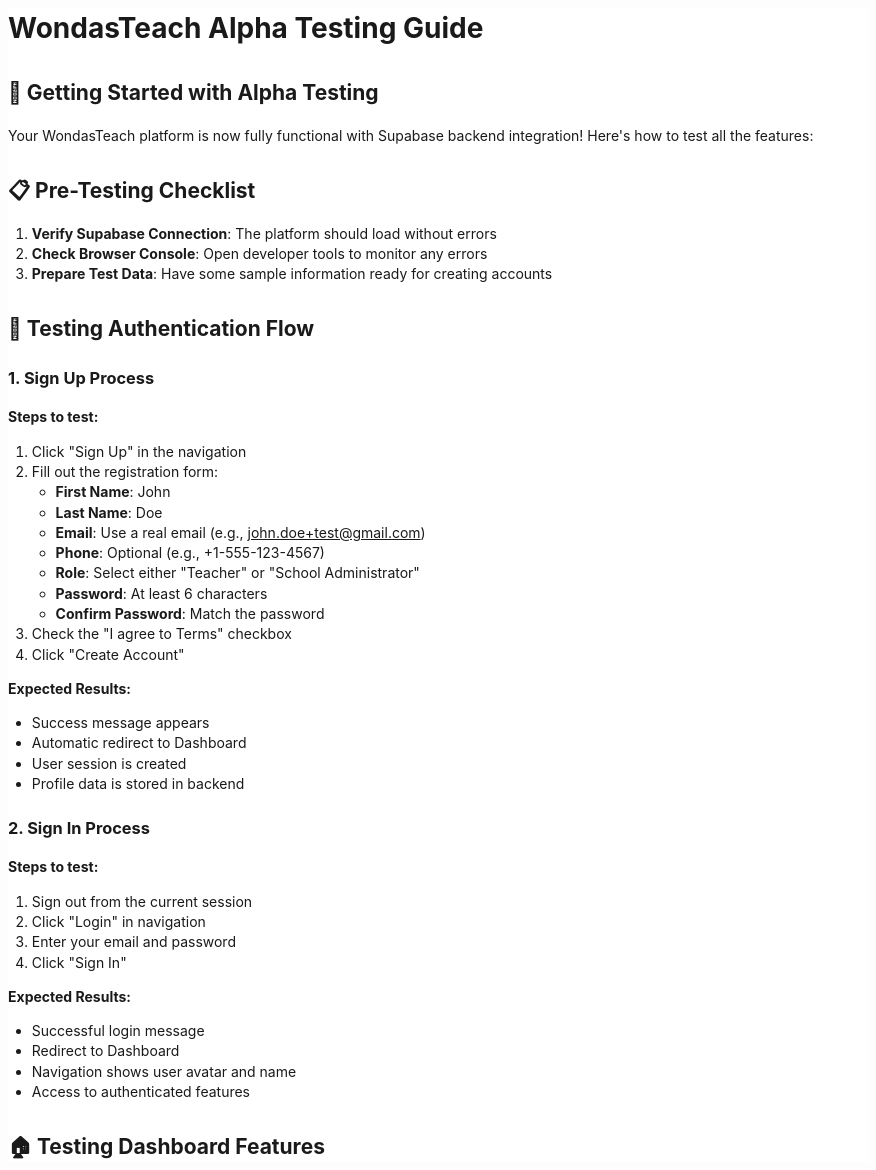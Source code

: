 # WondasTeach Alpha Testing Guide

## 🚀 Getting Started with Alpha Testing

Your WondasTeach platform is now fully functional with Supabase backend integration! Here's how to test all the features:

## 📋 Pre-Testing Checklist

1. **Verify Supabase Connection**: The platform should load without errors
2. **Check Browser Console**: Open developer tools to monitor any errors
3. **Prepare Test Data**: Have some sample information ready for creating accounts

## 🔐 Testing Authentication Flow

### 1. Sign Up Process
**Steps to test:**
1. Click "Sign Up" in the navigation
2. Fill out the registration form:
   - **First Name**: John
   - **Last Name**: Doe
   - **Email**: Use a real email (e.g., john.doe+test@gmail.com)
   - **Phone**: Optional (e.g., +1-555-123-4567)
   - **Role**: Select either "Teacher" or "School Administrator"
   - **Password**: At least 6 characters
   - **Confirm Password**: Match the password
3. Check the "I agree to Terms" checkbox
4. Click "Create Account"

**Expected Results:**
- Success message appears
- Automatic redirect to Dashboard
- User session is created
- Profile data is stored in backend

### 2. Sign In Process
**Steps to test:**
1. Sign out from the current session
2. Click "Login" in navigation
3. Enter your email and password
4. Click "Sign In"

**Expected Results:**
- Successful login message
- Redirect to Dashboard
- Navigation shows user avatar and name
- Access to authenticated features

## 🏠 Testing Dashboard Features
